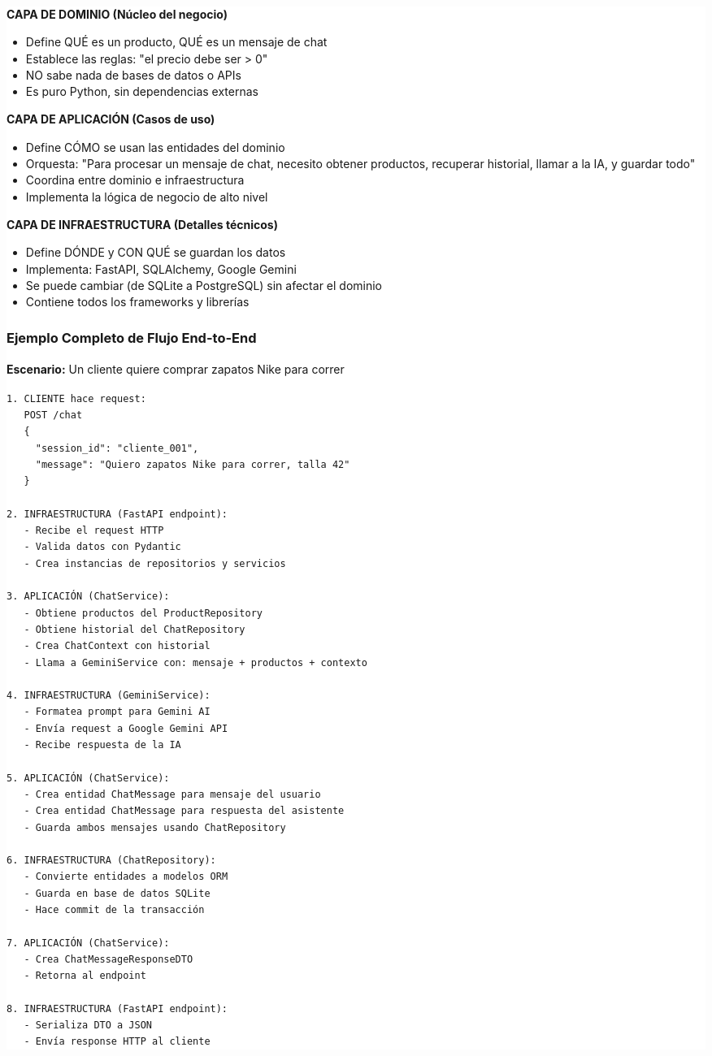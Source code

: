 **CAPA DE DOMINIO (Núcleo del negocio)**

- Define QUÉ es un producto, QUÉ es un mensaje de chat
- Establece las reglas: "el precio debe ser > 0"
- NO sabe nada de bases de datos o APIs
- Es puro Python, sin dependencias externas

**CAPA DE APLICACIÓN (Casos de uso)**

- Define CÓMO se usan las entidades del dominio
- Orquesta: "Para procesar un mensaje de chat, necesito obtener productos, recuperar historial, llamar a la IA, y guardar todo"
- Coordina entre dominio e infraestructura
- Implementa la lógica de negocio de alto nivel

**CAPA DE INFRAESTRUCTURA (Detalles técnicos)**

- Define DÓNDE y CON QUÉ se guardan los datos
- Implementa: FastAPI, SQLAlchemy, Google Gemini
- Se puede cambiar (de SQLite a PostgreSQL) sin afectar el dominio
- Contiene todos los frameworks y librerías

### Ejemplo Completo de Flujo End-to-End

**Escenario:** Un cliente quiere comprar zapatos Nike para correr

```
1. CLIENTE hace request:
   POST /chat
   {
     "session_id": "cliente_001",
     "message": "Quiero zapatos Nike para correr, talla 42"
   }

2. INFRAESTRUCTURA (FastAPI endpoint):
   - Recibe el request HTTP
   - Valida datos con Pydantic
   - Crea instancias de repositorios y servicios

3. APLICACIÓN (ChatService):
   - Obtiene productos del ProductRepository
   - Obtiene historial del ChatRepository
   - Crea ChatContext con historial
   - Llama a GeminiService con: mensaje + productos + contexto

4. INFRAESTRUCTURA (GeminiService):
   - Formatea prompt para Gemini AI
   - Envía request a Google Gemini API
   - Recibe respuesta de la IA

5. APLICACIÓN (ChatService):
   - Crea entidad ChatMessage para mensaje del usuario
   - Crea entidad ChatMessage para respuesta del asistente
   - Guarda ambos mensajes usando ChatRepository

6. INFRAESTRUCTURA (ChatRepository):
   - Convierte entidades a modelos ORM
   - Guarda en base de datos SQLite
   - Hace commit de la transacción

7. APLICACIÓN (ChatService):
   - Crea ChatMessageResponseDTO
   - Retorna al endpoint

8. INFRAESTRUCTURA (FastAPI endpoint):
   - Serializa DTO a JSON
   - Envía response HTTP al cliente
```